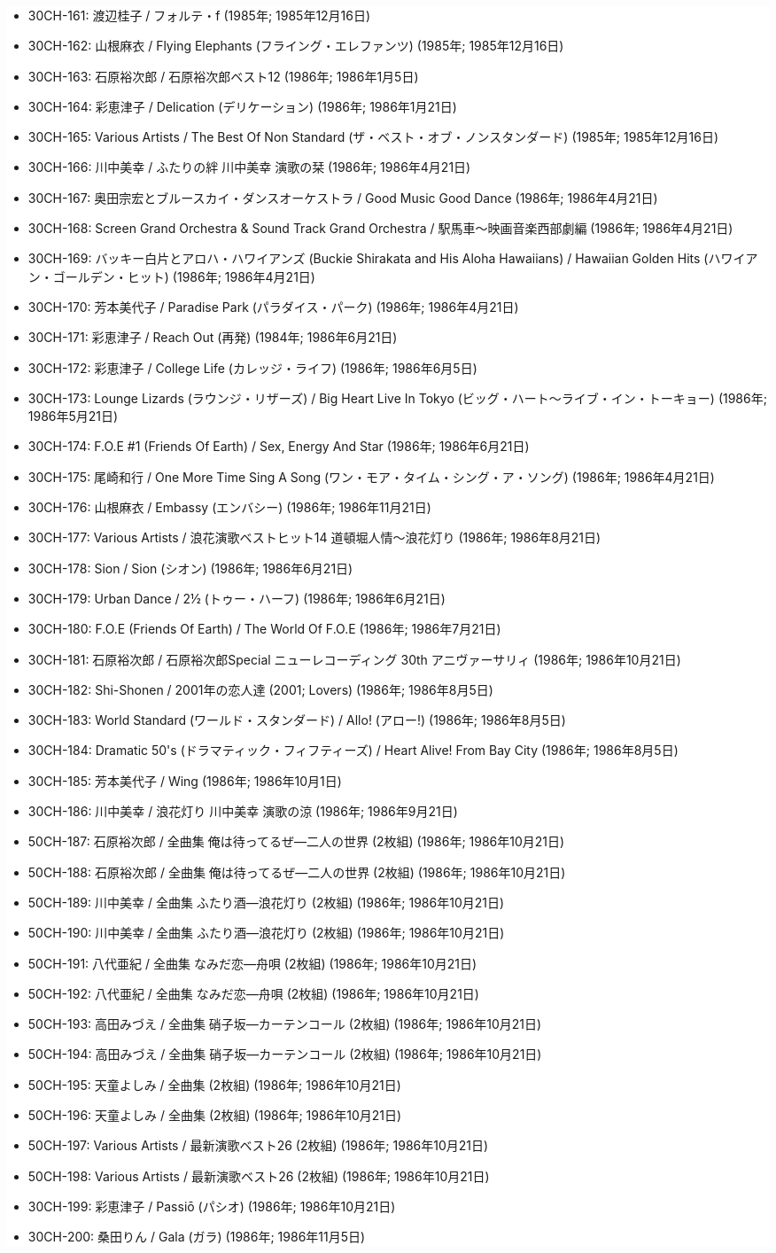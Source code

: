 

* 30CH-161: 渡辺桂子 / フォルテ・f (1985年; 1985年12月16日)
* 30CH-162: 山根麻衣 / Flying Elephants (フライング・エレファンツ) (1985年; 1985年12月16日)
* 30CH-163: 石原裕次郎 / 石原裕次郎ベスト12 (1986年; 1986年1月5日)
* 30CH-164: 彩恵津子 / Delication (デリケーション) (1986年; 1986年1月21日)
* 30CH-165: Various Artists / The Best Of Non Standard (ザ・ベスト・オブ・ノンスタンダード) (1985年; 1985年12月16日)
* 30CH-166: 川中美幸 / ふたりの絆 川中美幸 演歌の栞 (1986年; 1986年4月21日)
* 30CH-167: 奥田宗宏とブルースカイ・ダンスオーケストラ / Good Music Good Dance (1986年; 1986年4月21日)
* 30CH-168: Screen Grand Orchestra & Sound Track Grand Orchestra / 駅馬車〜映画音楽西部劇編 (1986年; 1986年4月21日)
* 30CH-169: バッキー白片とアロハ・ハワイアンズ (Buckie Shirakata and His Aloha Hawaiians) / Hawaiian Golden Hits (ハワイアン・ゴールデン・ヒット) (1986年; 1986年4月21日)
* 30CH-170: 芳本美代子 / Paradise Park (パラダイス・パーク) (1986年; 1986年4月21日)



* 30CH-171: 彩恵津子 / Reach Out (再発) (1984年; 1986年6月21日)
* 30CH-172: 彩恵津子 / College Life (カレッジ・ライフ) (1986年; 1986年6月5日)
* 30CH-173: Lounge Lizards (ラウンジ・リザーズ) / Big Heart Live In Tokyo (ビッグ・ハート〜ライブ・イン・トーキョー) (1986年; 1986年5月21日)
* 30CH-174: F.O.E #1 (Friends Of Earth) / Sex, Energy And Star (1986年; 1986年6月21日)
* 30CH-175: 尾崎和行 / One More Time Sing A Song (ワン・モア・タイム・シング・ア・ソング) (1986年; 1986年4月21日)
* 30CH-176: 山根麻衣 / Embassy (エンバシー) (1986年; 1986年11月21日)
* 30CH-177: Various Artists / 浪花演歌ベストヒット14 道頓堀人情〜浪花灯り (1986年; 1986年8月21日)
* 30CH-178: Sion / Sion (シオン) (1986年; 1986年6月21日)
* 30CH-179: Urban Dance / 2½ (トゥー・ハーフ) (1986年; 1986年6月21日)
* 30CH-180: F.O.E (Friends Of Earth) / The World Of F.O.E (1986年; 1986年7月21日)



* 30CH-181: 石原裕次郎 / 石原裕次郎Special ニューレコーディング 30th アニヴァーサリィ (1986年; 1986年10月21日)
* 30CH-182: Shi-Shonen / 2001年の恋人達 (2001; Lovers) (1986年; 1986年8月5日)
* 30CH-183: World Standard (ワールド・スタンダード) / Allo! (アロー!) (1986年; 1986年8月5日)
* 30CH-184: Dramatic 50's (ドラマティック・フィフティーズ) / Heart Alive! From Bay City (1986年; 1986年8月5日)
* 30CH-185: 芳本美代子 / Wing (1986年; 1986年10月1日)
* 30CH-186: 川中美幸 / 浪花灯り 川中美幸 演歌の涼 (1986年; 1986年9月21日)
* 50CH-187: 石原裕次郎 / 全曲集 俺は待ってるぜ―二人の世界 (2枚組) (1986年; 1986年10月21日)
* 50CH-188: 石原裕次郎 / 全曲集 俺は待ってるぜ―二人の世界 (2枚組) (1986年; 1986年10月21日)
* 50CH-189: 川中美幸 / 全曲集 ふたり酒―浪花灯り (2枚組) (1986年; 1986年10月21日)
* 50CH-190: 川中美幸 / 全曲集 ふたり酒―浪花灯り (2枚組) (1986年; 1986年10月21日)



* 50CH-191: 八代亜紀 / 全曲集 なみだ恋―舟唄 (2枚組) (1986年; 1986年10月21日)
* 50CH-192: 八代亜紀 / 全曲集 なみだ恋―舟唄 (2枚組) (1986年; 1986年10月21日)
* 50CH-193: 高田みづえ / 全曲集 硝子坂―カーテンコール (2枚組) (1986年; 1986年10月21日)
* 50CH-194: 高田みづえ / 全曲集 硝子坂―カーテンコール (2枚組) (1986年; 1986年10月21日)
* 50CH-195: 天童よしみ / 全曲集 (2枚組) (1986年; 1986年10月21日)
* 50CH-196: 天童よしみ / 全曲集 (2枚組) (1986年; 1986年10月21日)
* 50CH-197: Various Artists / 最新演歌ベスト26 (2枚組) (1986年; 1986年10月21日)
* 50CH-198: Various Artists / 最新演歌ベスト26 (2枚組) (1986年; 1986年10月21日)
* 30CH-199: 彩恵津子 / Passiō (パシオ) (1986年; 1986年10月21日)
* 30CH-200: 桑田りん / Gala (ガラ) (1986年; 1986年11月5日)

